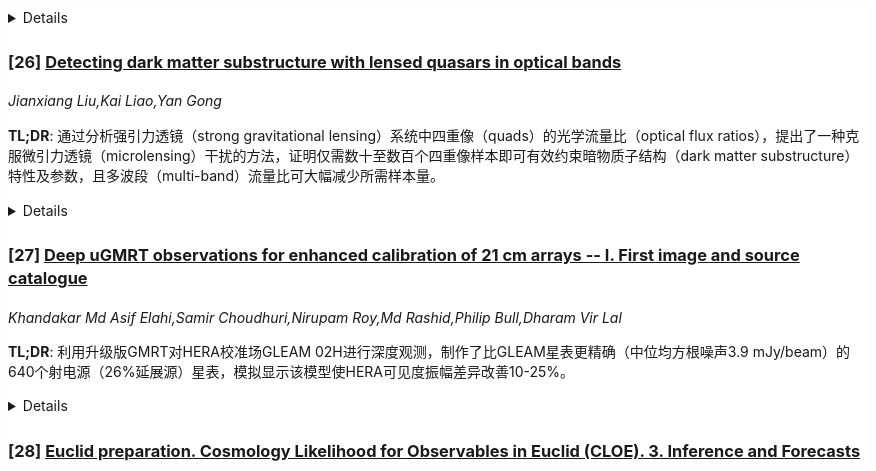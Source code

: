 
<details><summary>Details</summary></details>

### [26] [Detecting dark matter substructure with lensed quasars in optical bands](https://arxiv.org/abs/2510.09148)
*Jianxiang Liu,Kai Liao,Yan Gong*

**TL;DR**: 通过分析强引力透镜（strong gravitational lensing）系统中四重像（quads）的光学流量比（optical flux ratios），提出了一种克服微引力透镜（microlensing）干扰的方法，证明仅需数十至数百个四重像样本即可有效约束暗物质子结构（dark matter substructure）特性及参数，且多波段（multi-band）流量比可大幅减少所需样本量。


<details><summary>Details</summary></details>

### [27] [Deep uGMRT observations for enhanced calibration of 21 cm arrays -- I. First image and source catalogue](https://arxiv.org/abs/2510.09571)
*Khandakar Md Asif Elahi,Samir Choudhuri,Nirupam Roy,Md Rashid,Philip Bull,Dharam Vir Lal*

**TL;DR**: 利用升级版GMRT对HERA校准场GLEAM 02H进行深度观测，制作了比GLEAM星表更精确（中位均方根噪声3.9 mJy/beam）的640个射电源（26%延展源）星表，模拟显示该模型使HERA可见度振幅差异改善10-25%。


<details><summary>Details</summary></details>

### [28] [Euclid preparation. Cosmology Likelihood for Observables in Euclid (CLOE). 3. Inference and Forecasts](https://arxiv.org/abs/2510.09153)
